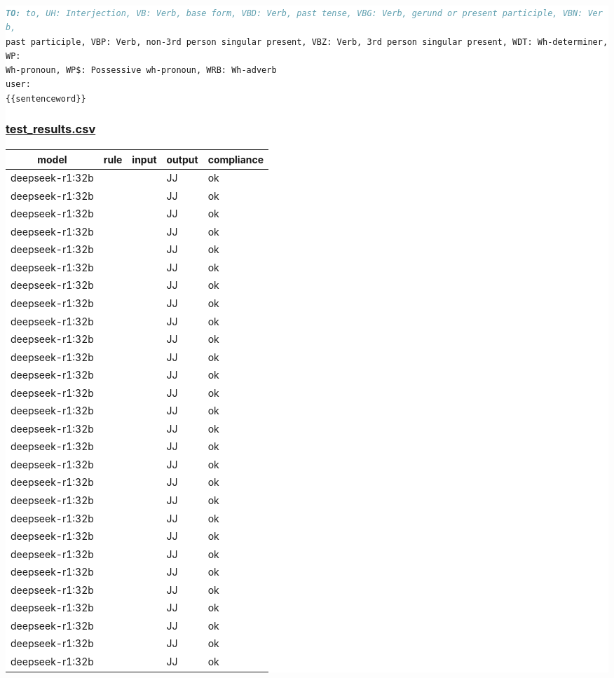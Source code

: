 `````md
TO: to, UH: Interjection, VB: Verb, base form, VBD: Verb, past tense, VBG: Verb, gerund or present participle, VBN: Verb,
past participle, VBP: Verb, non-3rd person singular present, VBZ: Verb, 3rd person singular present, WDT: Wh-determiner, WP:
Wh-pronoun, WP$: Possessive wh-pronoun, WRB: Wh-adverb
user:
{{sentenceword}}
`````


### [test_results.csv](./test_results.csv)

|model|rule|input|output|compliance|
|-|-|-|-|-|
|deepseek\-r1:32b|||JJ|ok|
|deepseek\-r1:32b|||JJ|ok|
|deepseek\-r1:32b|||JJ|ok|
|deepseek\-r1:32b|||JJ|ok|
|deepseek\-r1:32b|||JJ|ok|
|deepseek\-r1:32b|||JJ|ok|
|deepseek\-r1:32b|||JJ|ok|
|deepseek\-r1:32b|||JJ|ok|
|deepseek\-r1:32b|||JJ|ok|
|deepseek\-r1:32b|||JJ|ok|
|deepseek\-r1:32b|||JJ|ok|
|deepseek\-r1:32b|||JJ|ok|
|deepseek\-r1:32b|||JJ|ok|
|deepseek\-r1:32b|||JJ|ok|
|deepseek\-r1:32b|||JJ|ok|
|deepseek\-r1:32b|||JJ|ok|
|deepseek\-r1:32b|||JJ|ok|
|deepseek\-r1:32b|||JJ|ok|
|deepseek\-r1:32b|||JJ|ok|
|deepseek\-r1:32b|||JJ|ok|
|deepseek\-r1:32b|||JJ|ok|
|deepseek\-r1:32b|||JJ|ok|
|deepseek\-r1:32b|||JJ|ok|
|deepseek\-r1:32b|||JJ|ok|
|deepseek\-r1:32b|||JJ|ok|
|deepseek\-r1:32b|||JJ|ok|
|deepseek\-r1:32b|||JJ|ok|
|deepseek\-r1:32b|||JJ|ok|